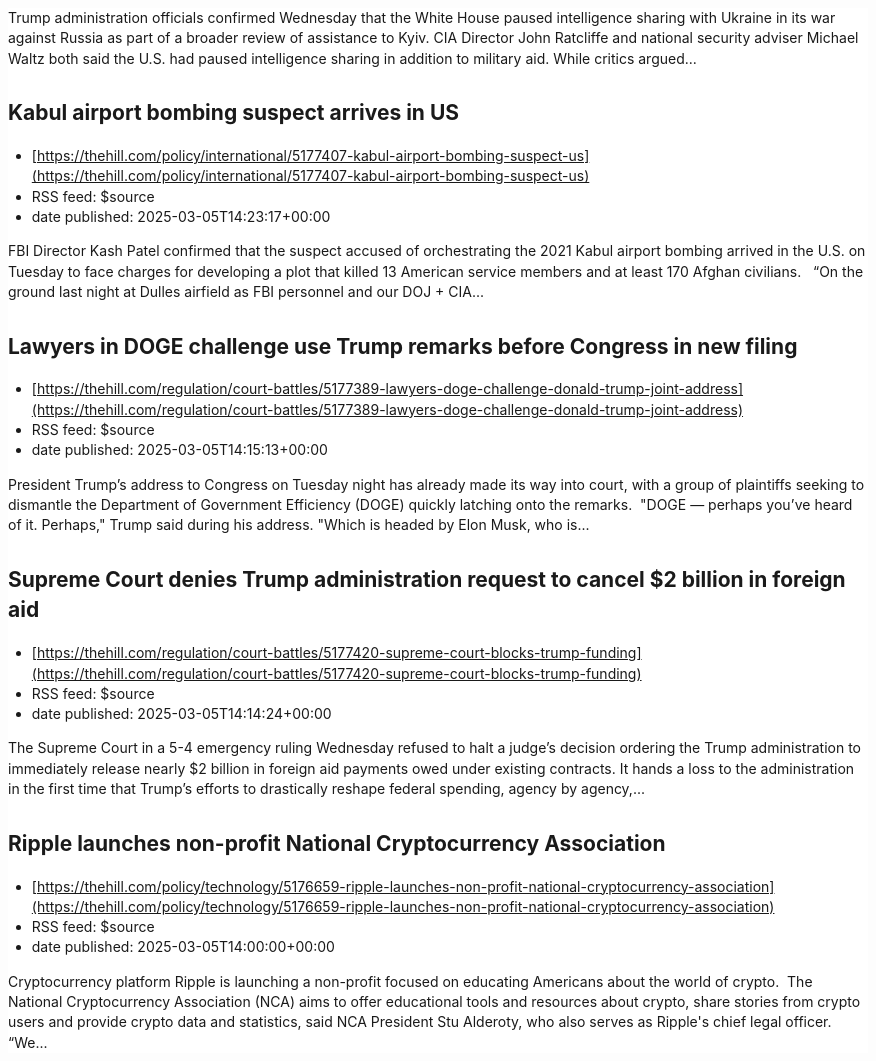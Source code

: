 Trump administration officials confirmed Wednesday that the White House paused intelligence sharing with Ukraine in its war against Russia as part of a broader review of assistance to Kyiv. CIA Director John Ratcliffe and national security adviser Michael Waltz both said the U.S. had paused intelligence sharing in addition to military aid. While critics argued...

## Kabul airport bombing suspect arrives in US
 - [https://thehill.com/policy/international/5177407-kabul-airport-bombing-suspect-us](https://thehill.com/policy/international/5177407-kabul-airport-bombing-suspect-us)
 - RSS feed: $source
 - date published: 2025-03-05T14:23:17+00:00

FBI Director Kash Patel confirmed that the suspect accused of orchestrating the 2021 Kabul airport bombing arrived in the U.S. on Tuesday to face charges for developing a plot that killed 13 American service members and at least 170 Afghan civilians.   “On the ground last night at Dulles airfield as FBI personnel and our DOJ + CIA...

## Lawyers in DOGE challenge use Trump remarks before Congress in new filing
 - [https://thehill.com/regulation/court-battles/5177389-lawyers-doge-challenge-donald-trump-joint-address](https://thehill.com/regulation/court-battles/5177389-lawyers-doge-challenge-donald-trump-joint-address)
 - RSS feed: $source
 - date published: 2025-03-05T14:15:13+00:00

President Trump’s address to Congress on Tuesday night has already made its way into court, with a group of plaintiffs seeking to dismantle the Department of Government Efficiency (DOGE) quickly latching onto the remarks.  "DOGE — perhaps you’ve heard of it. Perhaps," Trump said during his address. "Which is headed by Elon Musk, who is...

## Supreme Court denies Trump administration request to cancel $2 billion in foreign aid
 - [https://thehill.com/regulation/court-battles/5177420-supreme-court-blocks-trump-funding](https://thehill.com/regulation/court-battles/5177420-supreme-court-blocks-trump-funding)
 - RSS feed: $source
 - date published: 2025-03-05T14:14:24+00:00

The Supreme Court in a 5-4 emergency ruling Wednesday refused to halt a judge’s decision ordering the Trump administration to immediately release nearly $2 billion in foreign aid payments owed under existing contracts.  It hands a loss to the administration in the first time that Trump’s efforts to drastically reshape federal spending, agency by agency,...

## Ripple launches non-profit National Cryptocurrency Association
 - [https://thehill.com/policy/technology/5176659-ripple-launches-non-profit-national-cryptocurrency-association](https://thehill.com/policy/technology/5176659-ripple-launches-non-profit-national-cryptocurrency-association)
 - RSS feed: $source
 - date published: 2025-03-05T14:00:00+00:00

Cryptocurrency platform Ripple is launching a non-profit focused on educating Americans about the world of crypto.  The National Cryptocurrency Association (NCA) aims to offer educational tools and resources about crypto, share stories from crypto users and provide crypto data and statistics, said NCA President Stu Alderoty, who also serves as Ripple's chief legal officer. “We...
